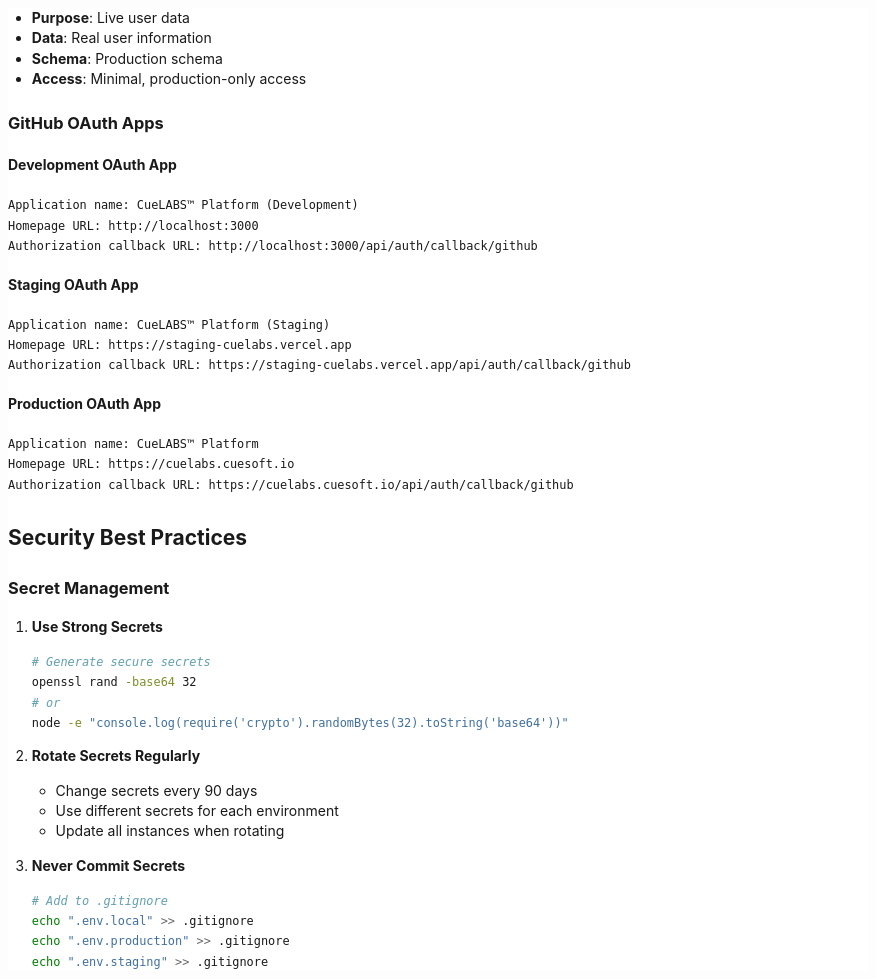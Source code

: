 - **Purpose**: Live user data
- **Data**: Real user information
- **Schema**: Production schema
- **Access**: Minimal, production-only access

### GitHub OAuth Apps

#### Development OAuth App

```
Application name: CueLABS™ Platform (Development)
Homepage URL: http://localhost:3000
Authorization callback URL: http://localhost:3000/api/auth/callback/github
```

#### Staging OAuth App

```
Application name: CueLABS™ Platform (Staging)
Homepage URL: https://staging-cuelabs.vercel.app
Authorization callback URL: https://staging-cuelabs.vercel.app/api/auth/callback/github
```

#### Production OAuth App

```
Application name: CueLABS™ Platform
Homepage URL: https://cuelabs.cuesoft.io
Authorization callback URL: https://cuelabs.cuesoft.io/api/auth/callback/github
```

## Security Best Practices

### Secret Management

1. **Use Strong Secrets**

   ```bash
   # Generate secure secrets
   openssl rand -base64 32
   # or
   node -e "console.log(require('crypto').randomBytes(32).toString('base64'))"
   ```

2. **Rotate Secrets Regularly**
   - Change secrets every 90 days
   - Use different secrets for each environment
   - Update all instances when rotating

3. **Never Commit Secrets**

   ```bash
   # Add to .gitignore
   echo ".env.local" >> .gitignore
   echo ".env.production" >> .gitignore
   echo ".env.staging" >> .gitignore
   ```
